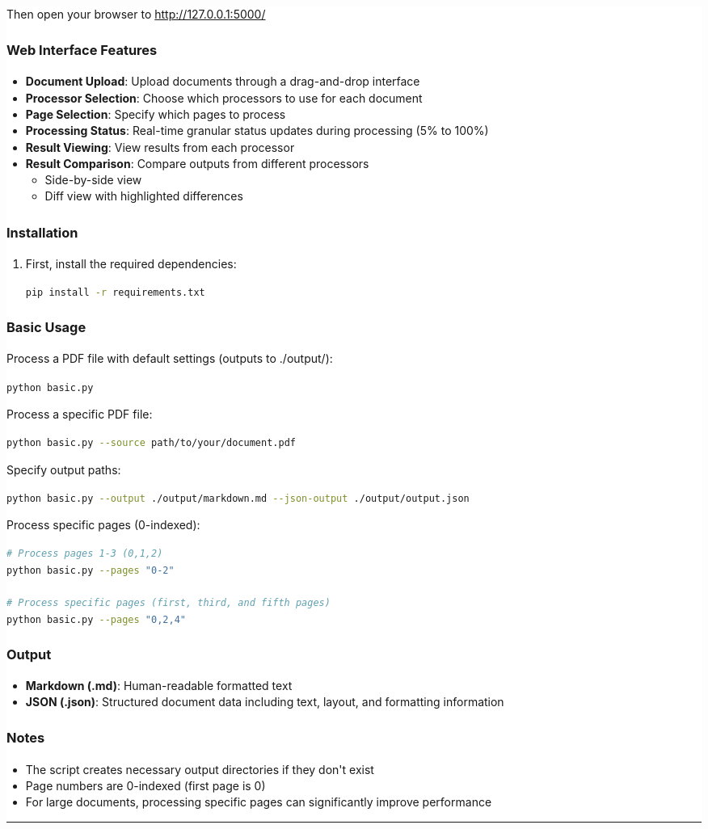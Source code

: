 Then open your browser to http://127.0.0.1:5000/

### Web Interface Features

- **Document Upload**: Upload documents through a drag-and-drop interface
- **Processor Selection**: Choose which processors to use for each document
- **Page Selection**: Specify which pages to process
- **Processing Status**: Real-time granular status updates during processing (5% to 100%)
- **Result Viewing**: View results from each processor
- **Result Comparison**: Compare outputs from different processors
  - Side-by-side view
  - Diff view with highlighted differences

### Installation

1. First, install the required dependencies:
   ```bash
   pip install -r requirements.txt
   ```

### Basic Usage

Process a PDF file with default settings (outputs to ./output/):
```bash
python basic.py
```

Process a specific PDF file:
```bash
python basic.py --source path/to/your/document.pdf
```

Specify output paths:
```bash
python basic.py --output ./output/markdown.md --json-output ./output/output.json
```

Process specific pages (0-indexed):
```bash
# Process pages 1-3 (0,1,2)
python basic.py --pages "0-2"

# Process specific pages (first, third, and fifth pages)
python basic.py --pages "0,2,4"
```

### Output
- **Markdown (.md)**: Human-readable formatted text
- **JSON (.json)**: Structured document data including text, layout, and formatting information

### Notes
- The script creates necessary output directories if they don't exist
- Page numbers are 0-indexed (first page is 0)
- For large documents, processing specific pages can significantly improve performance

---